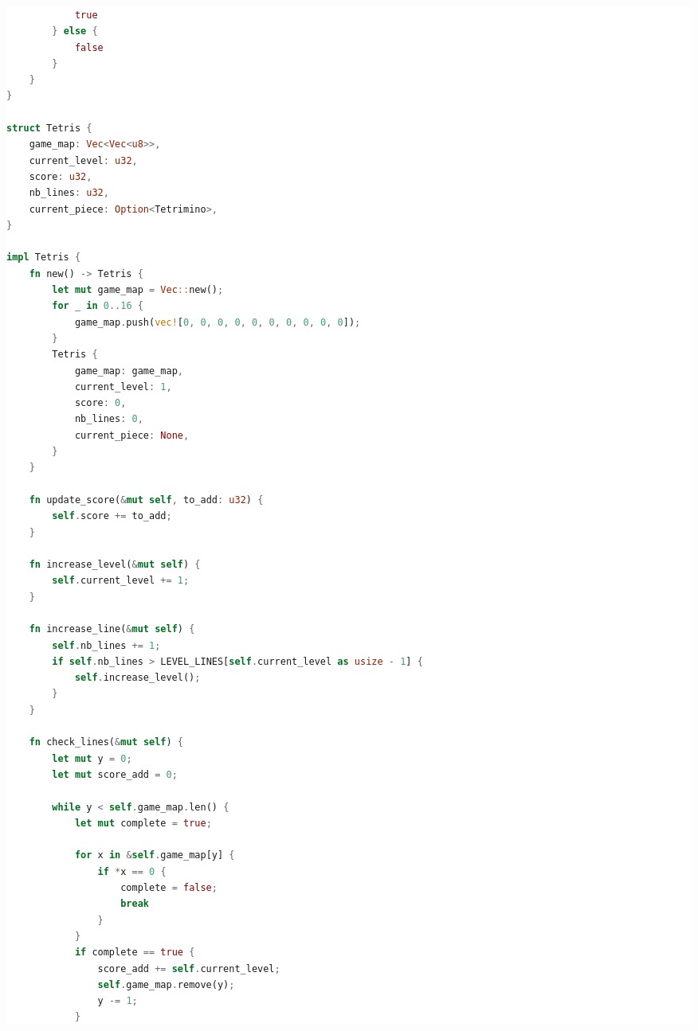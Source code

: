 ```rs
            true
        } else {
            false
        }
    }
}

struct Tetris {
    game_map: Vec<Vec<u8>>,
    current_level: u32,
    score: u32,
    nb_lines: u32,
    current_piece: Option<Tetrimino>,
}

impl Tetris {
    fn new() -> Tetris {
        let mut game_map = Vec::new();
        for _ in 0..16 {
            game_map.push(vec![0, 0, 0, 0, 0, 0, 0, 0, 0, 0]);
        }
        Tetris {
            game_map: game_map,
            current_level: 1,
            score: 0,
            nb_lines: 0,
            current_piece: None,
        }
    }

    fn update_score(&mut self, to_add: u32) {
        self.score += to_add;
    }

    fn increase_level(&mut self) {
        self.current_level += 1;
    }

    fn increase_line(&mut self) {
        self.nb_lines += 1;
        if self.nb_lines > LEVEL_LINES[self.current_level as usize - 1] {
            self.increase_level();
        }
    }

    fn check_lines(&mut self) {
        let mut y = 0;
        let mut score_add = 0;

        while y < self.game_map.len() {
            let mut complete = true;

            for x in &self.game_map[y] {
                if *x == 0 {
                    complete = false;
                    break
                }
            }
            if complete == true {
                score_add += self.current_level;
                self.game_map.remove(y);
                y -= 1;
            }
```